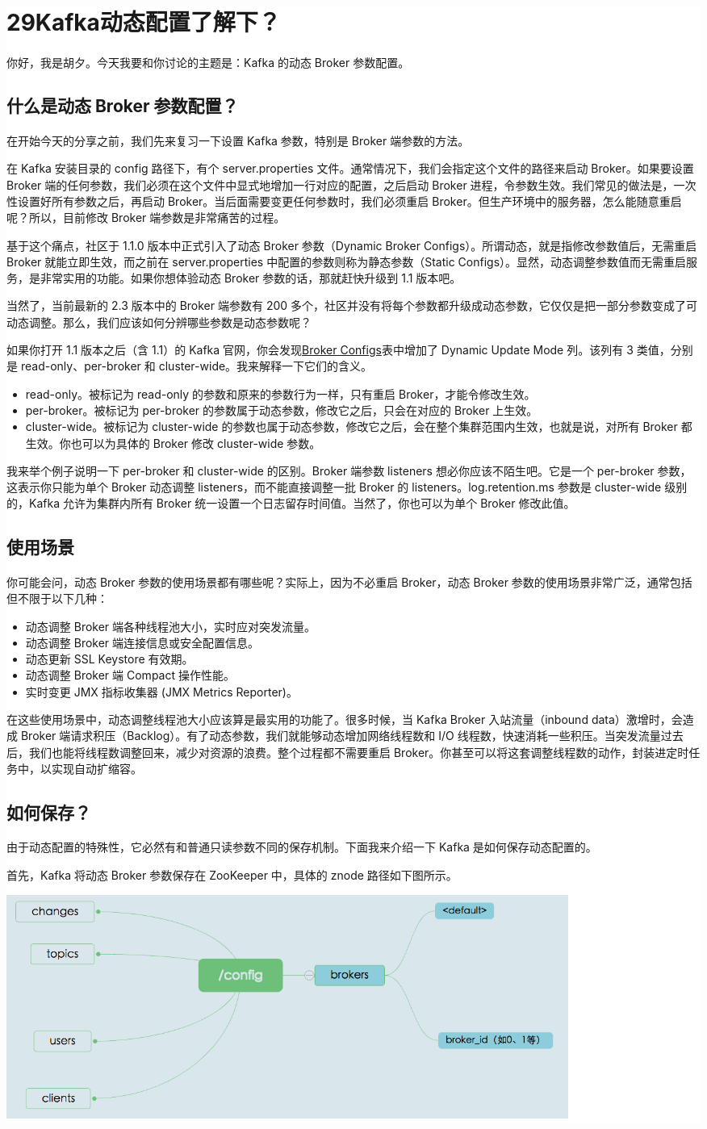 # 29Kafka动态配置了解下？

你好，我是胡夕。今天我要和你讨论的主题是：Kafka 的动态 Broker 参数配置。

## 什么是动态 Broker 参数配置？

在开始今天的分享之前，我们先来复习一下设置 Kafka 参数，特别是 Broker 端参数的方法。

在 Kafka 安装目录的 config 路径下，有个 server.properties 文件。通常情况下，我们会指定这个文件的路径来启动 Broker。如果要设置 Broker 端的任何参数，我们必须在这个文件中显式地增加一行对应的配置，之后启动 Broker 进程，令参数生效。我们常见的做法是，一次性设置好所有参数之后，再启动 Broker。当后面需要变更任何参数时，我们必须重启 Broker。但生产环境中的服务器，怎么能随意重启呢？所以，目前修改 Broker 端参数是非常痛苦的过程。

基于这个痛点，社区于 1.1.0 版本中正式引入了动态 Broker 参数（Dynamic Broker Configs）。所谓动态，就是指修改参数值后，无需重启 Broker 就能立即生效，而之前在 server.properties 中配置的参数则称为静态参数（Static Configs）。显然，动态调整参数值而无需重启服务，是非常实用的功能。如果你想体验动态 Broker 参数的话，那就赶快升级到 1.1 版本吧。

当然了，当前最新的 2.3 版本中的 Broker 端参数有 200 多个，社区并没有将每个参数都升级成动态参数，它仅仅是把一部分参数变成了可动态调整。那么，我们应该如何分辨哪些参数是动态参数呢？

如果你打开 1.1 版本之后（含 1.1）的 Kafka 官网，你会发现[Broker Configs](https://kafka.apache.org/documentation/#brokerconfigs)表中增加了 Dynamic Update Mode 列。该列有 3 类值，分别是 read-only、per-broker 和 cluster-wide。我来解释一下它们的含义。

- read-only。被标记为 read-only 的参数和原来的参数行为一样，只有重启 Broker，才能令修改生效。
- per-broker。被标记为 per-broker 的参数属于动态参数，修改它之后，只会在对应的 Broker 上生效。
- cluster-wide。被标记为 cluster-wide 的参数也属于动态参数，修改它之后，会在整个集群范围内生效，也就是说，对所有 Broker 都生效。你也可以为具体的 Broker 修改 cluster-wide 参数。

我来举个例子说明一下 per-broker 和 cluster-wide 的区别。Broker 端参数 listeners 想必你应该不陌生吧。它是一个 per-broker 参数，这表示你只能为单个 Broker 动态调整 listeners，而不能直接调整一批 Broker 的 listeners。log.retention.ms 参数是 cluster-wide 级别的，Kafka 允许为集群内所有 Broker 统一设置一个日志留存时间值。当然了，你也可以为单个 Broker 修改此值。

## 使用场景

你可能会问，动态 Broker 参数的使用场景都有哪些呢？实际上，因为不必重启 Broker，动态 Broker 参数的使用场景非常广泛，通常包括但不限于以下几种：

- 动态调整 Broker 端各种线程池大小，实时应对突发流量。
- 动态调整 Broker 端连接信息或安全配置信息。
- 动态更新 SSL Keystore 有效期。
- 动态调整 Broker 端 Compact 操作性能。
- 实时变更 JMX 指标收集器 (JMX Metrics Reporter)。

在这些使用场景中，动态调整线程池大小应该算是最实用的功能了。很多时候，当 Kafka Broker 入站流量（inbound data）激增时，会造成 Broker 端请求积压（Backlog）。有了动态参数，我们就能够动态增加网络线程数和 I/O 线程数，快速消耗一些积压。当突发流量过去后，我们也能将线程数调整回来，减少对资源的浪费。整个过程都不需要重启 Broker。你甚至可以将这套调整线程数的动作，封装进定时任务中，以实现自动扩缩容。

## 如何保存？

由于动态配置的特殊性，它必然有和普通只读参数不同的保存机制。下面我来介绍一下 Kafka 是如何保存动态配置的。

首先，Kafka 将动态 Broker 参数保存在 ZooKeeper 中，具体的 znode 路径如下图所示。

![image-20220812221928545](29Kafka%E5%8A%A8%E6%80%81%E9%85%8D%E7%BD%AE%E4%BA%86%E8%A7%A3%E4%B8%8B%EF%BC%9F.resource/image-20220812221928545.png)

